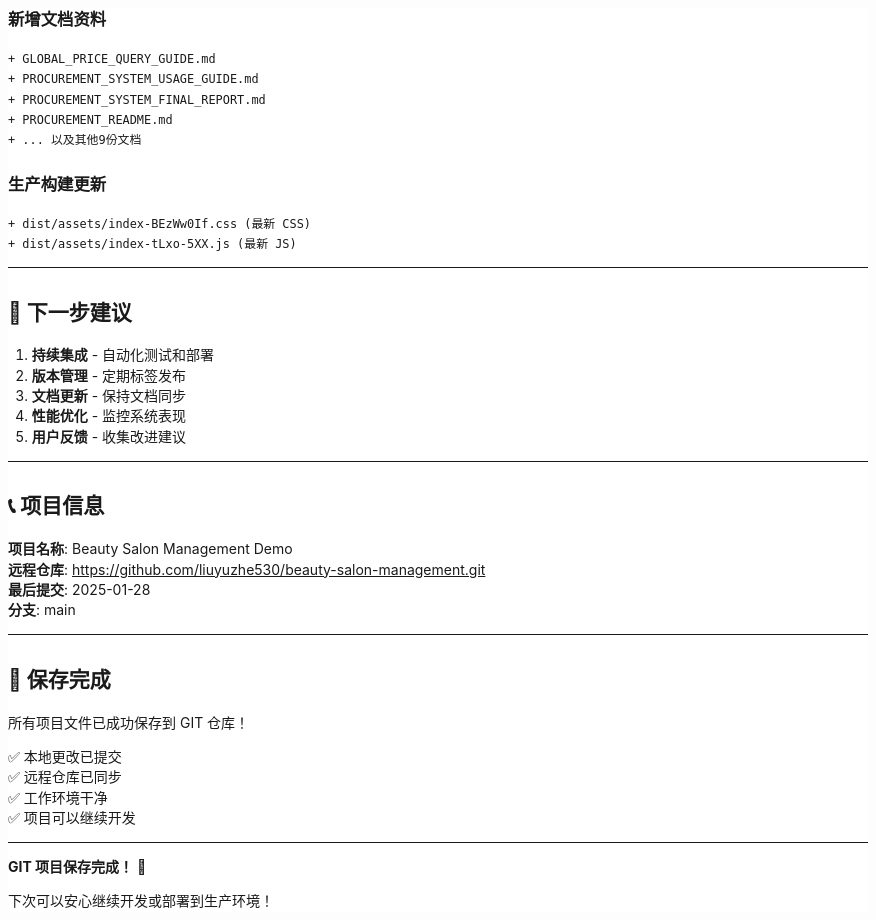 ### 新增文档资料
```
+ GLOBAL_PRICE_QUERY_GUIDE.md
+ PROCUREMENT_SYSTEM_USAGE_GUIDE.md
+ PROCUREMENT_SYSTEM_FINAL_REPORT.md
+ PROCUREMENT_README.md
+ ... 以及其他9份文档
```

### 生产构建更新
```
+ dist/assets/index-BEzWw0If.css (最新 CSS)
+ dist/assets/index-tLxo-5XX.js (最新 JS)
```

---

## 🎯 下一步建议

1. **持续集成** - 自动化测试和部署
2. **版本管理** - 定期标签发布
3. **文档更新** - 保持文档同步
4. **性能优化** - 监控系统表现
5. **用户反馈** - 收集改进建议

---

## 📞 项目信息

**项目名称**: Beauty Salon Management Demo  
**远程仓库**: https://github.com/liuyuzhe530/beauty-salon-management.git  
**最后提交**: 2025-01-28  
**分支**: main  

---

## 🎉 保存完成

所有项目文件已成功保存到 GIT 仓库！

✅ 本地更改已提交  
✅ 远程仓库已同步  
✅ 工作环境干净  
✅ 项目可以继续开发  

---

**GIT 项目保存完成！** 🚀

下次可以安心继续开发或部署到生产环境！
